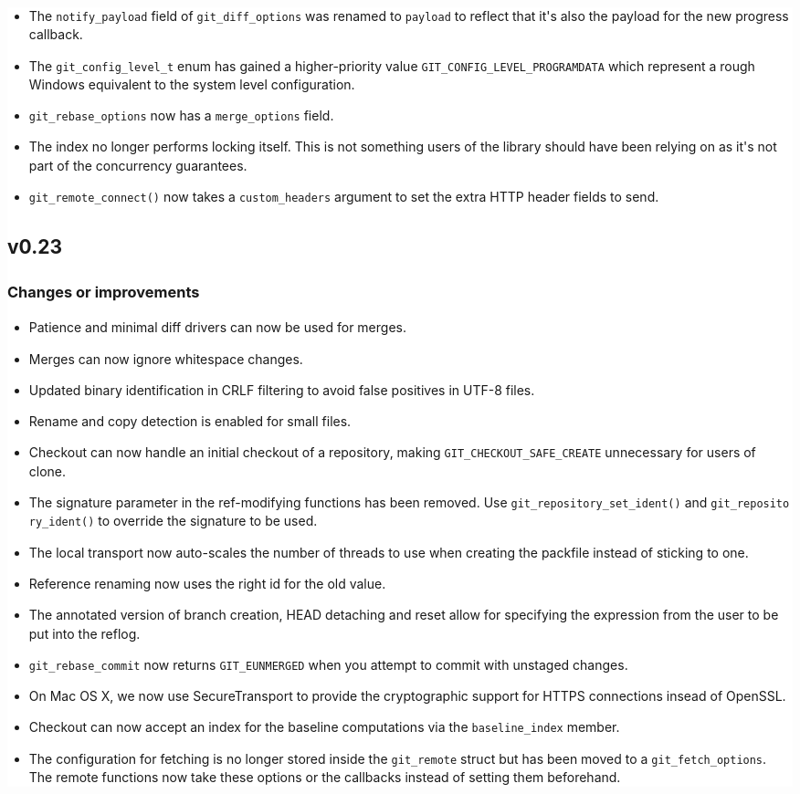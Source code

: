 * The `notify_payload` field of `git_diff_options` was renamed to `payload`
  to reflect that it's also the payload for the new progress callback.

* The `git_config_level_t` enum has gained a higher-priority value
  `GIT_CONFIG_LEVEL_PROGRAMDATA` which represent a rough Windows equivalent
  to the system level configuration.

* `git_rebase_options` now has a `merge_options` field.

* The index no longer performs locking itself. This is not something
  users of the library should have been relying on as it's not part of
  the concurrency guarantees.

* `git_remote_connect()` now takes a `custom_headers` argument to set
  the extra HTTP header fields to send.

v0.23
------

### Changes or improvements

* Patience and minimal diff drivers can now be used for merges.

* Merges can now ignore whitespace changes.

* Updated binary identification in CRLF filtering to avoid false positives in
  UTF-8 files.

* Rename and copy detection is enabled for small files.

* Checkout can now handle an initial checkout of a repository, making
  `GIT_CHECKOUT_SAFE_CREATE` unnecessary for users of clone.

* The signature parameter in the ref-modifying functions has been
  removed. Use `git_repository_set_ident()` and
  `git_repository_ident()` to override the signature to be used.

* The local transport now auto-scales the number of threads to use
  when creating the packfile instead of sticking to one.

* Reference renaming now uses the right id for the old value.

* The annotated version of branch creation, HEAD detaching and reset
  allow for specifying the expression from the user to be put into the
  reflog.

* `git_rebase_commit` now returns `GIT_EUNMERGED` when you attempt to
  commit with unstaged changes.

* On Mac OS X, we now use SecureTransport to provide the cryptographic
  support for HTTPS connections insead of OpenSSL.

* Checkout can now accept an index for the baseline computations via the
  `baseline_index` member.

* The configuration for fetching is no longer stored inside the
  `git_remote` struct but has been moved to a `git_fetch_options`. The
  remote functions now take these options or the callbacks instead of
  setting them beforehand.
